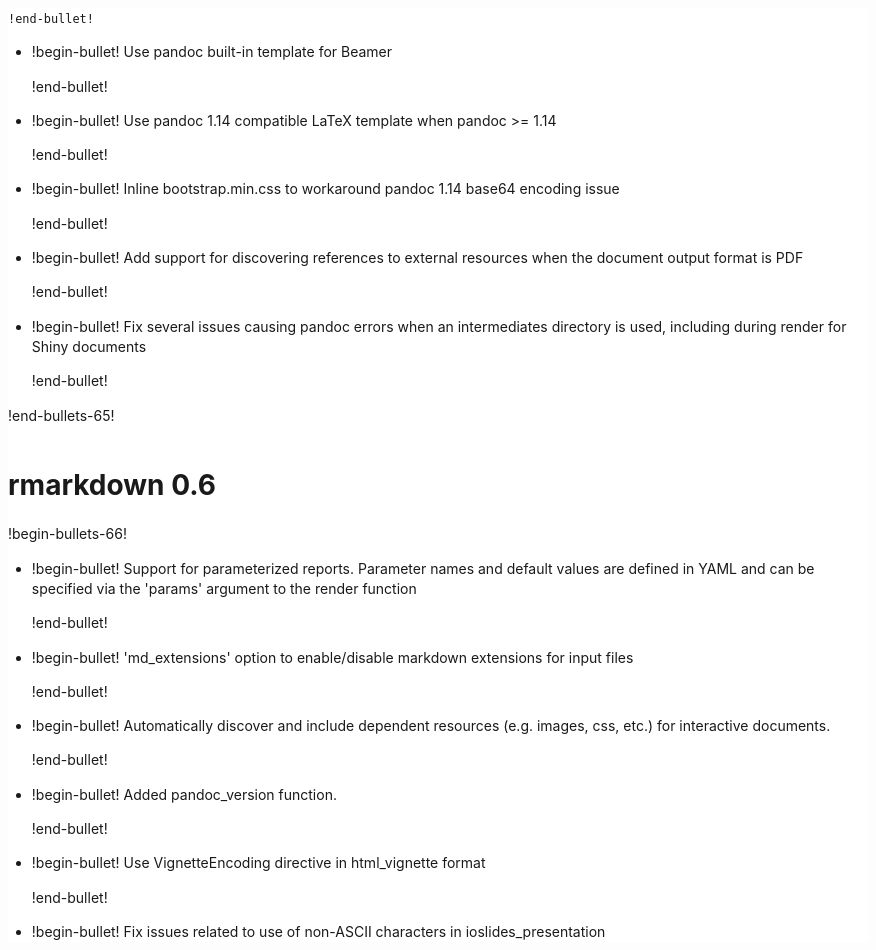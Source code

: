     !end-bullet!
-   !begin-bullet!
    Use pandoc built-in template for Beamer

    !end-bullet!
-   !begin-bullet!
    Use pandoc 1.14 compatible LaTeX template when pandoc \>= 1.14

    !end-bullet!
-   !begin-bullet!
    Inline bootstrap.min.css to workaround pandoc 1.14 base64 encoding
    issue

    !end-bullet!
-   !begin-bullet!
    Add support for discovering references to external resources when
    the document output format is PDF

    !end-bullet!
-   !begin-bullet!
    Fix several issues causing pandoc errors when an intermediates
    directory is used, including during render for Shiny documents

    !end-bullet!

!end-bullets-65!

# rmarkdown 0.6

!begin-bullets-66!

-   !begin-bullet!
    Support for parameterized reports. Parameter names and default
    values are defined in YAML and can be specified via the 'params'
    argument to the render function

    !end-bullet!
-   !begin-bullet!
    'md_extensions' option to enable/disable markdown extensions for
    input files

    !end-bullet!
-   !begin-bullet!
    Automatically discover and include dependent resources (e.g. images,
    css, etc.) for interactive documents.

    !end-bullet!
-   !begin-bullet!
    Added pandoc_version function.

    !end-bullet!
-   !begin-bullet!
    Use VignetteEncoding directive in html_vignette format

    !end-bullet!
-   !begin-bullet!
    Fix issues related to use of non-ASCII characters in
    ioslides_presentation
